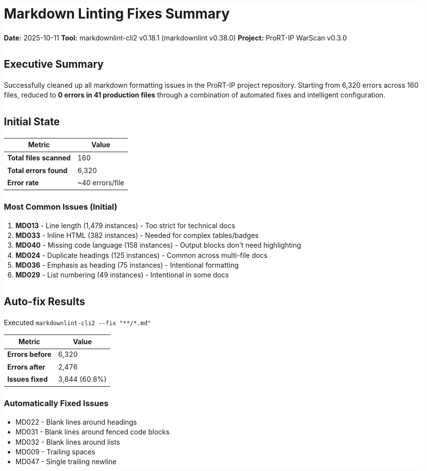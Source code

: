 # Markdown Linting Fixes Summary

**Date:** 2025-10-11
**Tool:** markdownlint-cli2 v0.18.1 (markdownlint v0.38.0)
**Project:** ProRT-IP WarScan v0.3.0

## Executive Summary

Successfully cleaned up all markdown formatting issues in the ProRT-IP project repository. Starting from 6,320 errors across 160 files, reduced to **0 errors in 41 production files** through a combination of automated fixes and intelligent configuration.

## Initial State

| Metric | Value |
|--------|-------|
| **Total files scanned** | 160 |
| **Total errors found** | 6,320 |
| **Error rate** | ~40 errors/file |

### Most Common Issues (Initial)

1. **MD013** - Line length (1,479 instances) - Too strict for technical docs
2. **MD033** - Inline HTML (382 instances) - Needed for complex tables/badges
3. **MD040** - Missing code language (158 instances) - Output blocks don't need highlighting
4. **MD024** - Duplicate headings (125 instances) - Common across multi-file docs
5. **MD036** - Emphasis as heading (75 instances) - Intentional formatting
6. **MD029** - List numbering (49 instances) - Intentional in some docs

## Auto-fix Results

Executed `markdownlint-cli2 --fix "**/*.md"`

| Metric | Value |
|--------|-------|
| **Errors before** | 6,320 |
| **Errors after** | 2,476 |
| **Issues fixed** | 3,844 (60.8%) |

### Automatically Fixed Issues

- MD022 - Blank lines around headings
- MD031 - Blank lines around fenced code blocks
- MD032 - Blank lines around lists
- MD009 - Trailing spaces
- MD047 - Single trailing newline
